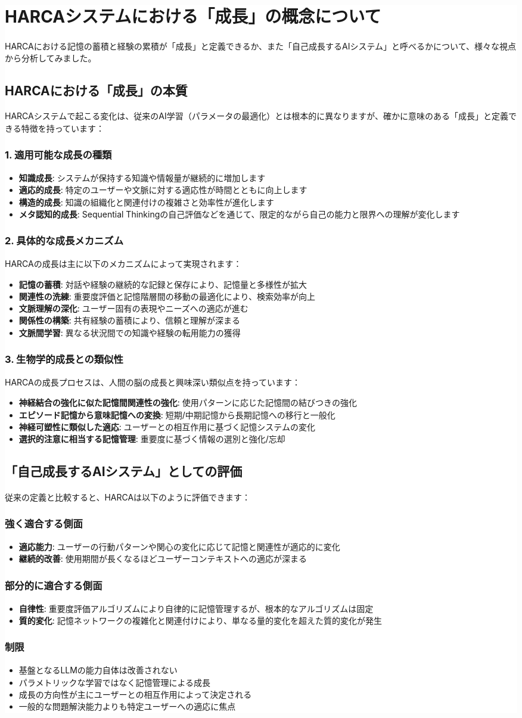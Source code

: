 # HARCAシステムにおける「成長」の概念について

HARCAにおける記憶の蓄積と経験の累積が「成長」と定義できるか、また「自己成長するAIシステム」と呼べるかについて、様々な視点から分析してみました。

## HARCAにおける「成長」の本質

HARCAシステムで起こる変化は、従来のAI学習（パラメータの最適化）とは根本的に異なりますが、確かに意味のある「成長」と定義できる特徴を持っています：

### 1. 適用可能な成長の種類

- **知識成長**: システムが保持する知識や情報量が継続的に増加します
- **適応的成長**: 特定のユーザーや文脈に対する適応性が時間とともに向上します
- **構造的成長**: 知識の組織化と関連付けの複雑さと効率性が進化します
- **メタ認知的成長**: Sequential Thinkingの自己評価などを通じて、限定的ながら自己の能力と限界への理解が変化します

### 2. 具体的な成長メカニズム

HARCAの成長は主に以下のメカニズムによって実現されます：

- **記憶の蓄積**: 対話や経験の継続的な記録と保存により、記憶量と多様性が拡大
- **関連性の洗練**: 重要度評価と記憶階層間の移動の最適化により、検索効率が向上
- **文脈理解の深化**: ユーザー固有の表現やニーズへの適応が進む
- **関係性の構築**: 共有経験の蓄積により、信頼と理解が深まる
- **文脈間学習**: 異なる状況間での知識や経験の転用能力の獲得

### 3. 生物学的成長との類似性

HARCAの成長プロセスは、人間の脳の成長と興味深い類似点を持っています：

- **神経結合の強化に似た記憶間関連性の強化**: 使用パターンに応じた記憶間の結びつきの強化
- **エピソード記憶から意味記憶への変換**: 短期/中期記憶から長期記憶への移行と一般化
- **神経可塑性に類似した適応**: ユーザーとの相互作用に基づく記憶システムの変化
- **選択的注意に相当する記憶管理**: 重要度に基づく情報の選別と強化/忘却

## 「自己成長するAIシステム」としての評価

従来の定義と比較すると、HARCAは以下のように評価できます：

### 強く適合する側面
- **適応能力**: ユーザーの行動パターンや関心の変化に応じて記憶と関連性が適応的に変化
- **継続的改善**: 使用期間が長くなるほどユーザーコンテキストへの適応が深まる

### 部分的に適合する側面
- **自律性**: 重要度評価アルゴリズムにより自律的に記憶管理するが、根本的なアルゴリズムは固定
- **質的変化**: 記憶ネットワークの複雑化と関連付けにより、単なる量的変化を超えた質的変化が発生

### 制限
- 基盤となるLLMの能力自体は改善されない
- パラメトリックな学習ではなく記憶管理による成長
- 成長の方向性が主にユーザーとの相互作用によって決定される
- 一般的な問題解決能力よりも特定ユーザーへの適応に焦点
